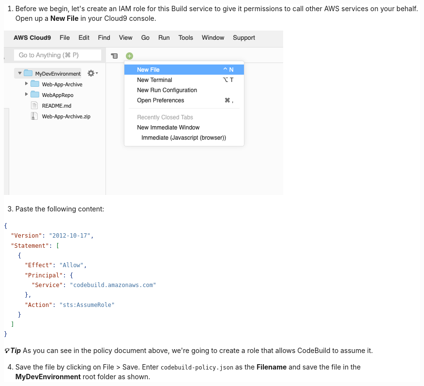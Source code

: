1. Before we begin, let's create an IAM role for this Build service to give it permissions to call other AWS services on your behalf. Open up a **New File** in your Cloud9 console.

  ![Open New File](img/cloud9-new-file.png)

3. Paste the following content:
  ```json
  {
    "Version": "2012-10-17",
    "Statement": [
      {
        "Effect": "Allow",
        "Principal": {
          "Service": "codebuild.amazonaws.com"
        },
        "Action": "sts:AssumeRole"
      }
    ]
  }
  ```
  **_💡 Tip_** As you can see in the policy document above, we're going to create a role that allows CodeBuild to assume it.


4. Save the file by clicking on File > Save. Enter `codebuild-policy.json` as the **Filename** and save the file in the  **MyDevEnvironment** root folder as shown.